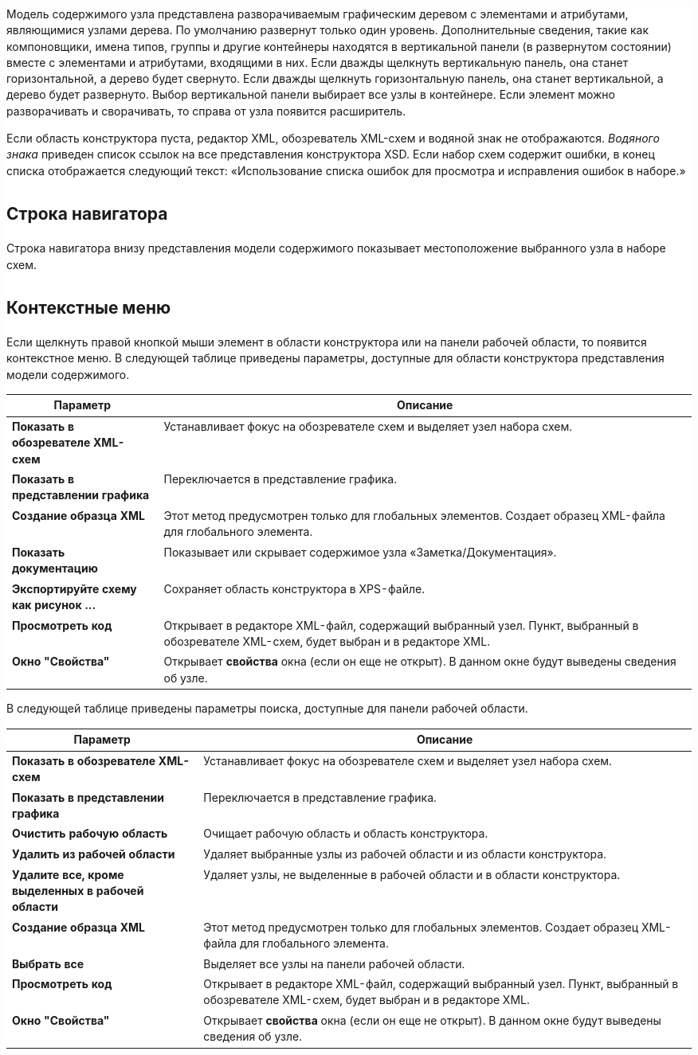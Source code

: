  Модель содержимого узла представлена разворачиваемым графическим деревом с элементами и атрибутами, являющимися узлами дерева. По умолчанию развернут только один уровень. Дополнительные сведения, такие как компоновщики, имена типов, группы и другие контейнеры находятся в вертикальной панели (в развернутом состоянии) вместе с элементами и атрибутами, входящими в них. Если дважды щелкнуть вертикальную панель, она станет горизонтальной, а дерево будет свернуто. Если дважды щелкнуть горизонтальную панель, она станет вертикальной, а дерево будет развернуто. Выбор вертикальной панели выбирает все узлы в контейнере. Если элемент можно разворачивать и сворачивать, то справа от узла появится расширитель.  
  
 Если область конструктора пуста, редактор XML, обозреватель XML-схем и водяной знак не отображаются. *Водяного знака* приведен список ссылок на все представления конструктора XSD. Если набор схем содержит ошибки, в конец списка отображается следующий текст: «Использование списка ошибок для просмотра и исправления ошибок в наборе.»  
  
## <a name="breadcrumb-bar"></a>Строка навигатора  
 Строка навигатора внизу представления модели содержимого показывает местоположение выбранного узла в наборе схем.  
  
## <a name="context-menus"></a>Контекстные меню  
 Если щелкнуть правой кнопкой мыши элемент в области конструктора или на панели рабочей области, то появится контекстное меню. В следующей таблице приведены параметры, доступные для области конструктора представления модели содержимого.  
  
|Параметр|Описание|  
|------------|-----------------|  
|**Показать в обозревателе XML-схем**|Устанавливает фокус на обозревателе схем и выделяет узел набора схем.|  
|**Показать в представлении графика**|Переключается в представление графика.|  
|**Создание образца XML**|Этот метод предусмотрен только для глобальных элементов. Создает образец XML-файла для глобального элемента.|  
|**Показать документацию**|Показывает или скрывает содержимое узла «Заметка/Документация».|  
|**Экспортируйте схему как рисунок …**|Сохраняет область конструктора в XPS-файле.|  
|**Просмотреть код**|Открывает в редакторе XML-файл, содержащий выбранный узел. Пункт, выбранный в обозревателе XML-схем, будет выбран и в редакторе XML.|  
|**Окно "Свойства"**|Открывает **свойства** окна (если он еще не открыт). В данном окне будут выведены сведения об узле.|  
  
 В следующей таблице приведены параметры поиска, доступные для панели рабочей области.  
  
|Параметр|Описание|  
|------------|-----------------|  
|**Показать в обозревателе XML-схем**|Устанавливает фокус на обозревателе схем и выделяет узел набора схем.|  
|**Показать в представлении графика**|Переключается в представление графика.|  
|**Очистить рабочую область**|Очищает рабочую область и область конструктора.|  
|**Удалить из рабочей области**|Удаляет выбранные узлы из рабочей области и из области конструктора.|  
|**Удалите все, кроме выделенных в рабочей области**|Удаляет узлы, не выделенные в рабочей области и в области конструктора.|  
|**Создание образца XML**|Этот метод предусмотрен только для глобальных элементов. Создает образец XML-файла для глобального элемента.|  
|**Выбрать все**|Выделяет все узлы на панели рабочей области.|  
|**Просмотреть код**|Открывает в редакторе XML-файл, содержащий выбранный узел. Пункт, выбранный в обозревателе XML-схем, будет выбран и в редакторе XML.|  
|**Окно "Свойства"**|Открывает **свойства** окна (если он еще не открыт). В данном окне будут выведены сведения об узле.|  
  
